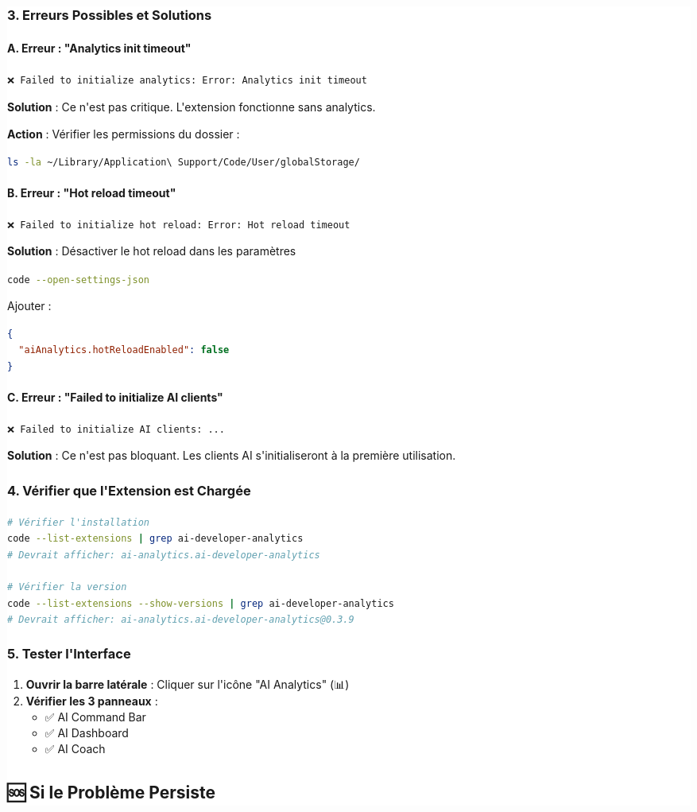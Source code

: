 ### 3. Erreurs Possibles et Solutions

#### A. Erreur : "Analytics init timeout"
```
❌ Failed to initialize analytics: Error: Analytics init timeout
```
**Solution** : Ce n'est pas critique. L'extension fonctionne sans analytics.

**Action** : Vérifier les permissions du dossier :
```bash
ls -la ~/Library/Application\ Support/Code/User/globalStorage/
```

#### B. Erreur : "Hot reload timeout"
```
❌ Failed to initialize hot reload: Error: Hot reload timeout
```
**Solution** : Désactiver le hot reload dans les paramètres
```bash
code --open-settings-json
```
Ajouter :
```json
{
  "aiAnalytics.hotReloadEnabled": false
}
```

#### C. Erreur : "Failed to initialize AI clients"
```
❌ Failed to initialize AI clients: ...
```
**Solution** : Ce n'est pas bloquant. Les clients AI s'initialiseront à la première utilisation.

### 4. Vérifier que l'Extension est Chargée
```bash
# Vérifier l'installation
code --list-extensions | grep ai-developer-analytics
# Devrait afficher: ai-analytics.ai-developer-analytics

# Vérifier la version
code --list-extensions --show-versions | grep ai-developer-analytics
# Devrait afficher: ai-analytics.ai-developer-analytics@0.3.9
```

### 5. Tester l'Interface
1. **Ouvrir la barre latérale** : Cliquer sur l'icône "AI Analytics" (📊)
2. **Vérifier les 3 panneaux** :
   - ✅ AI Command Bar
   - ✅ AI Dashboard
   - ✅ AI Coach

## 🆘 Si le Problème Persiste
